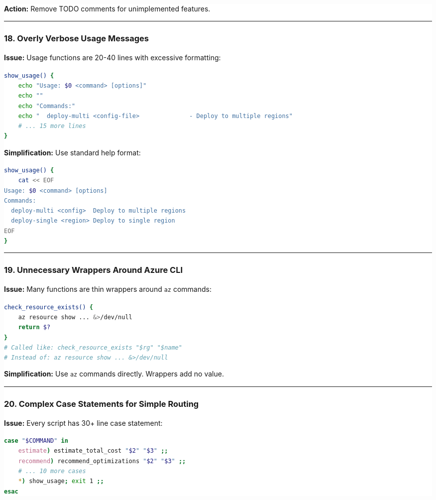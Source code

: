**Action:** Remove TODO comments for unimplemented features.

---

### 18. **Overly Verbose Usage Messages**

**Issue:** Usage functions are 20-40 lines with excessive formatting:
```bash
show_usage() {
    echo "Usage: $0 <command> [options]"
    echo ""
    echo "Commands:"
    echo "  deploy-multi <config-file>              - Deploy to multiple regions"
    # ... 15 more lines
}
```

**Simplification:** Use standard help format:
```bash
show_usage() {
    cat << EOF
Usage: $0 <command> [options]
Commands:
  deploy-multi <config>  Deploy to multiple regions
  deploy-single <region> Deploy to single region
EOF
}
```

---

### 19. **Unnecessary Wrappers Around Azure CLI**

**Issue:** Many functions are thin wrappers around `az` commands:
```bash
check_resource_exists() {
    az resource show ... &>/dev/null
    return $?
}
# Called like: check_resource_exists "$rg" "$name"
# Instead of: az resource show ... &>/dev/null
```

**Simplification:** Use `az` commands directly. Wrappers add no value.

---

### 20. **Complex Case Statements for Simple Routing**

**Issue:** Every script has 30+ line case statement:
```bash
case "$COMMAND" in
    estimate) estimate_total_cost "$2" "$3" ;;
    recommend) recommend_optimizations "$2" "$3" ;;
    # ... 10 more cases
    *) show_usage; exit 1 ;;
esac
```
